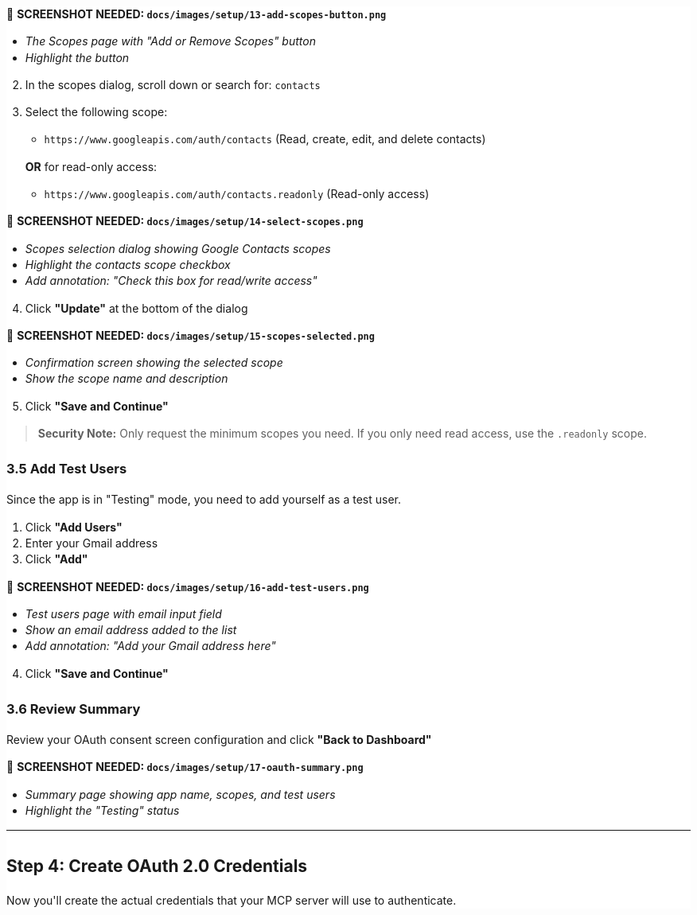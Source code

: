 📸 **SCREENSHOT NEEDED: `docs/images/setup/13-add-scopes-button.png`**
- *The Scopes page with "Add or Remove Scopes" button*
- *Highlight the button*

2. In the scopes dialog, scroll down or search for: `contacts`

3. Select the following scope:
   - `https://www.googleapis.com/auth/contacts` (Read, create, edit, and delete contacts)

   **OR** for read-only access:
   - `https://www.googleapis.com/auth/contacts.readonly` (Read-only access)

📸 **SCREENSHOT NEEDED: `docs/images/setup/14-select-scopes.png`**
- *Scopes selection dialog showing Google Contacts scopes*
- *Highlight the contacts scope checkbox*
- *Add annotation: "Check this box for read/write access"*

4. Click **"Update"** at the bottom of the dialog

📸 **SCREENSHOT NEEDED: `docs/images/setup/15-scopes-selected.png`**
- *Confirmation screen showing the selected scope*
- *Show the scope name and description*

5. Click **"Save and Continue"**

> **Security Note:** Only request the minimum scopes you need. If you only need read access, use the `.readonly` scope.

### 3.5 Add Test Users

Since the app is in "Testing" mode, you need to add yourself as a test user.

1. Click **"Add Users"**
2. Enter your Gmail address
3. Click **"Add"**

📸 **SCREENSHOT NEEDED: `docs/images/setup/16-add-test-users.png`**
- *Test users page with email input field*
- *Show an email address added to the list*
- *Add annotation: "Add your Gmail address here"*

4. Click **"Save and Continue"**

### 3.6 Review Summary

Review your OAuth consent screen configuration and click **"Back to Dashboard"**

📸 **SCREENSHOT NEEDED: `docs/images/setup/17-oauth-summary.png`**
- *Summary page showing app name, scopes, and test users*
- *Highlight the "Testing" status*

---

## Step 4: Create OAuth 2.0 Credentials

Now you'll create the actual credentials that your MCP server will use to authenticate.
